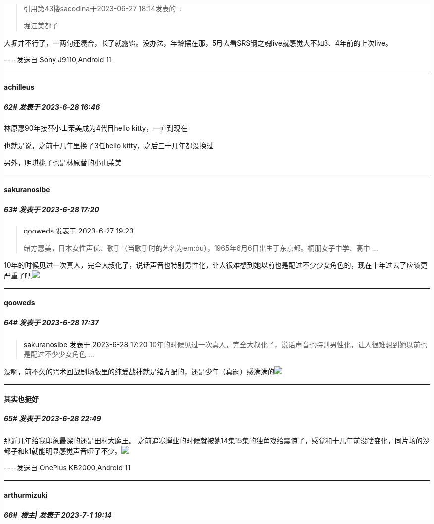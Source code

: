 <blockquote>引用第43楼sacodina于2023-06-27 18:14发表的  :

堀江美都子</blockquote>
大堀井不行了，一两句还凑合，长了就露馅。没办法，年龄摆在那，5月去看SRS钢之魂live就感觉大不如3、4年前的上次live。

----发送自 [Sony J9110,Android 11](http://stage1.5j4m.com/?1.37)


*****

####  achilleus  
##### 62#       发表于 2023-6-28 16:46

林原惠90年接替小山茉美成为4代目hello kitty，一直到现在

也就是说，之前十几年里换了3任hello kitty，之后三十几年都没换过

另外，明琪桃子也是林原替的小山茉美


*****

####  sakuranosibe  
##### 63#       发表于 2023-6-28 17:20

<blockquote><a href="httphttps://bbs.saraba1st.com/2b/forum.php?mod=redirect&amp;goto=findpost&amp;pid=61456081&amp;ptid=2141591" target="_blank">qooweds 发表于 2023-6-27 19:23</a>

绪方惠美，日本女性声优、歌手（当歌手时的艺名为em:óu），1965年6月6日出生于东京都。桐朋女子中学、高中 ...</blockquote>
10年的时候见过一次真人，完全大叔化了，说话声音也特别男性化，让人很难想到她以前也是配过不少少女角色的，现在十年过去了应该更严重了吧<img src="https://static.saraba1st.com/image/smiley/face2017/051.png" referrerpolicy="no-referrer">


*****

####  qooweds  
##### 64#       发表于 2023-6-28 17:37

<blockquote><a href="httphttps://bbs.saraba1st.com/2b/forum.php?mod=redirect&amp;goto=findpost&amp;pid=61467191&amp;ptid=2141591" target="_blank">sakuranosibe 发表于 2023-6-28 17:20</a>
10年的时候见过一次真人，完全大叔化了，说话声音也特别男性化，让人很难想到她以前也是配过不少少女角色 ...</blockquote>
没啊，前不久的咒术回战剧场版里的纯爱战神就是绪方配的，还是少年（真嗣）感满满的<img src="https://static.saraba1st.com/image/smiley/face2017/053.png" referrerpolicy="no-referrer">


*****

####  其实也挺好  
##### 65#       发表于 2023-6-28 22:49

那近几年给我印象最深的还是田村大魔王。
之前追寒蝉业的时候就被她14集15集的独角戏给震惊了，感觉和十几年前没啥变化，同片场的沙都子和k1就能明显感觉声音哑了不少。<img src="https://static.saraba1st.com/image/smiley/face2017/002.png" referrerpolicy="no-referrer">

----发送自 [OnePlus KB2000,Android 11](http://stage1.5j4m.com/?1.37)


*****

####  arthurmizuki  
##### 66#         楼主| 发表于 2023-7-1 19:14
